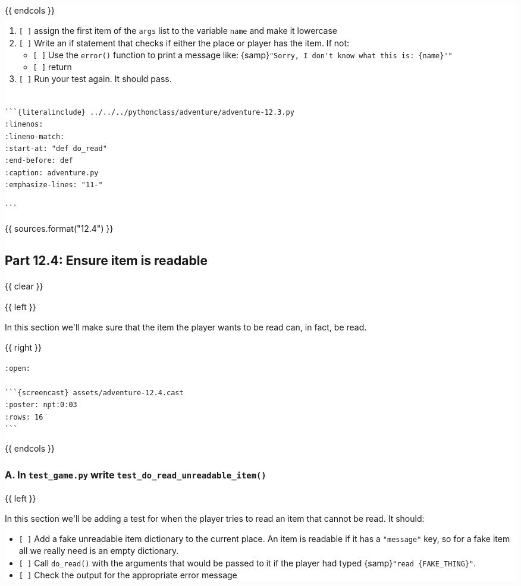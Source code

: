 {{ endcols }}

1. `[ ]` assign the first item of the `args` list to the variable `name` and make it lowercase
1. `[ ]` Write an if statement that checks if either the place or player has the item. If not:
   * `[ ]` Use the `error()` function to print a message like: {samp}`"Sorry, I don't know what this is: {name}'"`
   * `[ ]` return
1. `[ ]` Run your test again. It should pass.

`````{dropdown} Code

```{literalinclude} ../../../pythonclass/adventure/adventure-12.3.py
:linenos:
:lineno-match:
:start-at: "def do_read"
:end-before: def
:caption: adventure.py
:emphasize-lines: "11-"

```

`````

{{ sources.format("12.4") }}

Part 12.4: Ensure item is readable
----------------------------------

{{ clear }}

{{ left }}

In this section we'll make sure that the item the player wants to be read can,
in fact, be read.

{{ right }}

`````{dropdown} Demo
:open:

```{screencast} assets/adventure-12.4.cast
:poster: npt:0:03
:rows: 16
```

`````

{{ endcols }}

### A. In `test_game.py` write `test_do_read_unreadable_item()`

{{ left }}

In this section we'll be adding a test for when the player tries to read an
item that cannot be read. It should:

* `[ ]` Add a fake unreadable item dictionary to the current place. An item is
  readable if it has a `"message"` key, so for a fake item all we really need
  is an empty dictionary.
* `[ ]` Call `do_read()` with the arguments that would be passed to it if the player
  had typed {samp}`"read {FAKE_THING}"`.
* `[ ]` Check the output for the appropriate error message


[unpacking]: ../lessons/in-depth/functions.html?#part-3-unpacking-arguments
[join]: ../lessons/data-types/strings.html?highlight=join#part-2-splitting-and-joining